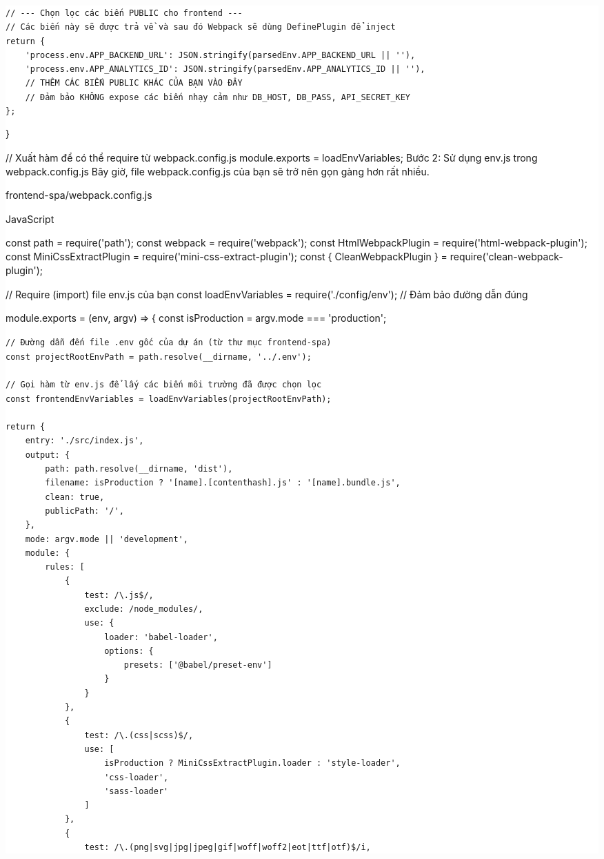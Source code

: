     // --- Chọn lọc các biến PUBLIC cho frontend ---
    // Các biến này sẽ được trả về và sau đó Webpack sẽ dùng DefinePlugin để inject
    return {
        'process.env.APP_BACKEND_URL': JSON.stringify(parsedEnv.APP_BACKEND_URL || ''),
        'process.env.APP_ANALYTICS_ID': JSON.stringify(parsedEnv.APP_ANALYTICS_ID || ''),
        // THÊM CÁC BIẾN PUBLIC KHÁC CỦA BẠN VÀO ĐÂY
        // Đảm bảo KHÔNG expose các biến nhạy cảm như DB_HOST, DB_PASS, API_SECRET_KEY
    };
}

// Xuất hàm để có thể require từ webpack.config.js
module.exports = loadEnvVariables;
Bước 2: Sử dụng env.js trong webpack.config.js
Bây giờ, file webpack.config.js của bạn sẽ trở nên gọn gàng hơn rất nhiều.

frontend-spa/webpack.config.js

JavaScript

const path = require('path');
const webpack = require('webpack');
const HtmlWebpackPlugin = require('html-webpack-plugin');
const MiniCssExtractPlugin = require('mini-css-extract-plugin');
const { CleanWebpackPlugin } = require('clean-webpack-plugin');

// Require (import) file env.js của bạn
const loadEnvVariables = require('./config/env'); // Đảm bảo đường dẫn đúng

module.exports = (env, argv) => {
    const isProduction = argv.mode === 'production';

    // Đường dẫn đến file .env gốc của dự án (từ thư mục frontend-spa)
    const projectRootEnvPath = path.resolve(__dirname, '../.env'); 
    
    // Gọi hàm từ env.js để lấy các biến môi trường đã được chọn lọc
    const frontendEnvVariables = loadEnvVariables(projectRootEnvPath);

    return {
        entry: './src/index.js',
        output: {
            path: path.resolve(__dirname, 'dist'),
            filename: isProduction ? '[name].[contenthash].js' : '[name].bundle.js',
            clean: true,
            publicPath: '/',
        },
        mode: argv.mode || 'development',
        module: {
            rules: [
                {
                    test: /\.js$/,
                    exclude: /node_modules/,
                    use: {
                        loader: 'babel-loader',
                        options: {
                            presets: ['@babel/preset-env']
                        }
                    }
                },
                {
                    test: /\.(css|scss)$/,
                    use: [
                        isProduction ? MiniCssExtractPlugin.loader : 'style-loader',
                        'css-loader',
                        'sass-loader'
                    ]
                },
                {
                    test: /\.(png|svg|jpg|jpeg|gif|woff|woff2|eot|ttf|otf)$/i,